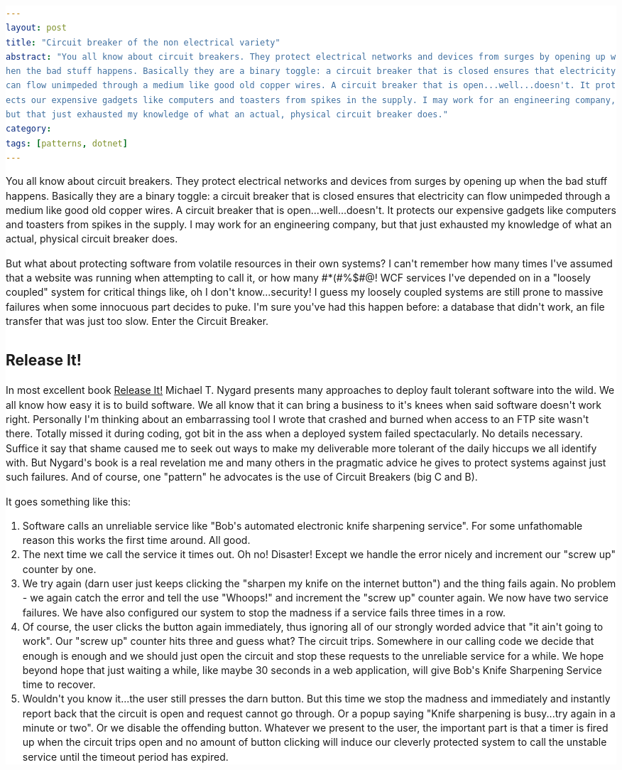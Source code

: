 ```yaml
---
layout: post
title: "Circuit breaker of the non electrical variety"
abstract: "You all know about circuit breakers. They protect electrical networks and devices from surges by opening up when the bad stuff happens. Basically they are a binary toggle: a circuit breaker that is closed ensures that electricity can flow unimpeded through a medium like good old copper wires. A circuit breaker that is open...well...doesn't. It protects our expensive gadgets like computers and toasters from spikes in the supply. I may work for an engineering company, but that just exhausted my knowledge of what an actual, physical circuit breaker does."
category: 
tags: [patterns, dotnet]
---
```

You all know about circuit breakers. They protect electrical networks and devices from surges by opening up when the bad stuff happens. Basically they are a binary toggle: a circuit breaker that is closed ensures that electricity can flow unimpeded through a medium like good old copper wires. A circuit breaker that is open...well...doesn't. It protects our expensive gadgets like computers and toasters from spikes in the supply. I may work for an engineering company, but that just exhausted my knowledge of what an actual, physical circuit breaker does.

But what about protecting software from volatile resources in their own systems? I can't remember how many times I've assumed that a website was running when attempting to call it, or how many #\*(#%$#@! WCF services I've depended on in a "loosely coupled" system for critical things like, oh I don't know...security! I guess my loosely coupled systems are still prone to massive failures when some innocuous part decides to puke. I'm sure you've had this happen before: a database that didn't work, an file transfer that was just too slow. Enter the Circuit Breaker.

## Release It!

In most excellent book [Release It!](http://www.pragprog.com/titles/mnee/release-it) Michael T. Nygard presents many approaches to deploy fault tolerant software into the wild. We all know how easy it is to build software. We all know that it can bring a business to it's knees when said software doesn't work right. Personally I'm thinking about an embarrassing tool I wrote that crashed and burned when access to an FTP site wasn't there. Totally missed it during coding, got bit in the ass when a deployed system failed spectacularly. No details necessary. Suffice it say that shame caused me to seek out ways to make my deliverable more tolerant of the daily hiccups we all identify with. But Nygard's book is a real revelation me and many others in the pragmatic advice he gives to protect systems against just such failures. And of course, one "pattern" he advocates is the use of Circuit Breakers (big C and B).

It goes something like this:

1. Software calls an unreliable service like "Bob's automated electronic knife sharpening service". For some unfathomable reason this works the first time around. All good.
1. The next time we call the service it times out. Oh no! Disaster! Except we handle the error nicely and increment our "screw up" counter by one.
1. We try again (darn user just keeps clicking the "sharpen my knife on the internet button") and the thing fails again. No problem - we again catch the error and tell the use "Whoops!" and increment the "screw up" counter again. We now have two service failures. We have also configured our system to stop the madness if a service fails three times in a row.
1. Of course, the user clicks the button again immediately, thus ignoring all of our strongly worded advice that "it ain't going to work". Our "screw up" counter hits three and guess what? The circuit trips. Somewhere in our calling code we decide that enough is enough and we should just open the circuit and stop these requests to the unreliable service for a while. We hope beyond hope that just waiting a while, like maybe 30 seconds in a web application, will give Bob's Knife Sharpening Service time to recover.
1. Wouldn't you know it...the user still presses the darn button. But this time we stop the madness and immediately and instantly report back that the circuit is open and request cannot go through. Or a popup saying "Knife sharpening is busy...try again in a minute or two". Or we disable the offending button. Whatever we present to the user, the important part is that a timer is fired up when the circuit trips open and no amount of button clicking will induce our cleverly protected system to call the unstable service until the timeout period has expired.
